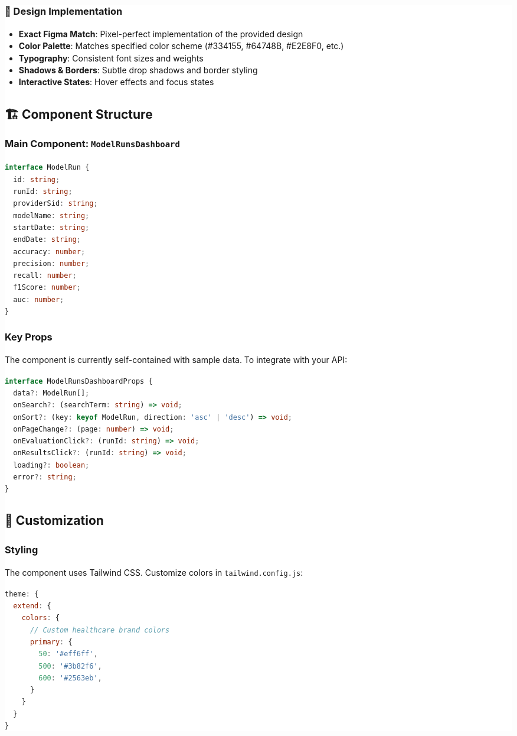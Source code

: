 ### 🎨 Design Implementation
- **Exact Figma Match**: Pixel-perfect implementation of the provided design
- **Color Palette**: Matches specified color scheme (#334155, #64748B, #E2E8F0, etc.)
- **Typography**: Consistent font sizes and weights
- **Shadows & Borders**: Subtle drop shadows and border styling
- **Interactive States**: Hover effects and focus states

## 🏗️ Component Structure

### Main Component: `ModelRunsDashboard`

```typescript
interface ModelRun {
  id: string;
  runId: string;
  providerSid: string;
  modelName: string;
  startDate: string;
  endDate: string;
  accuracy: number;
  precision: number;
  recall: number;
  f1Score: number;
  auc: number;
}
```

### Key Props
The component is currently self-contained with sample data. To integrate with your API:

```typescript
interface ModelRunsDashboardProps {
  data?: ModelRun[];
  onSearch?: (searchTerm: string) => void;
  onSort?: (key: keyof ModelRun, direction: 'asc' | 'desc') => void;
  onPageChange?: (page: number) => void;
  onEvaluationClick?: (runId: string) => void;
  onResultsClick?: (runId: string) => void;
  loading?: boolean;
  error?: string;
}
```

## 🔧 Customization

### Styling
The component uses Tailwind CSS. Customize colors in `tailwind.config.js`:

```javascript
theme: {
  extend: {
    colors: {
      // Custom healthcare brand colors
      primary: {
        50: '#eff6ff',
        500: '#3b82f6',
        600: '#2563eb',
      }
    }
  }
}
```
